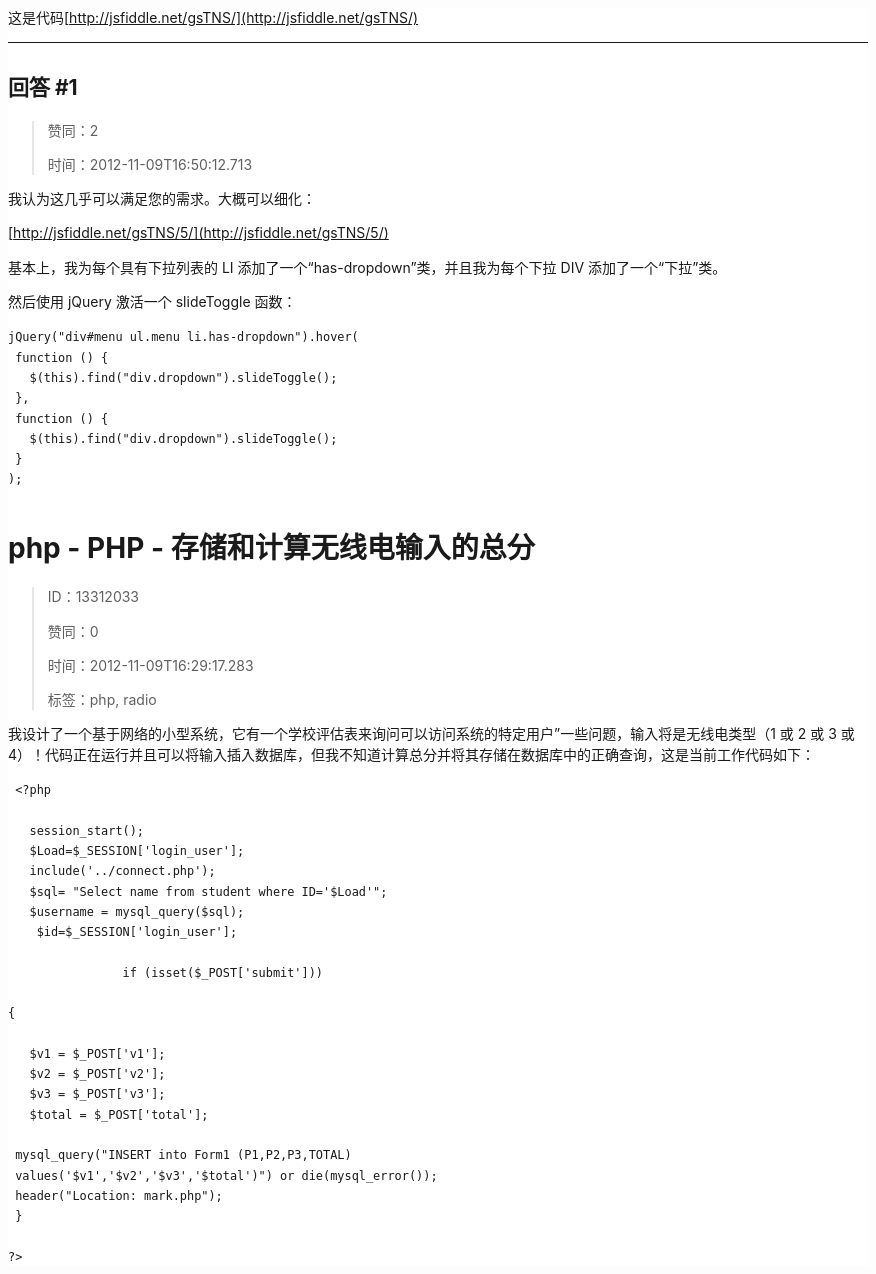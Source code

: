 这是代码[http://jsfiddle.net/gsTNS/](http://jsfiddle.net/gsTNS/)

* * *

## 回答 #1

> 赞同：2
> 
> 时间：2012-11-09T16:50:12.713

我认为这几乎可以满足您的需求。大概可以细化：

[http://jsfiddle.net/gsTNS/5/](http://jsfiddle.net/gsTNS/5/)

基本上，我为每个具有下拉列表的 LI 添加了一个“has-dropdown”类，并且我为每个下拉 DIV 添加了一个“下拉”类。

然后使用 jQuery 激活一个 slideToggle 函数：

```
jQuery("div#menu ul.menu li.has-dropdown").hover(
 function () {
   $(this).find("div.dropdown").slideToggle();
 },
 function () {
   $(this).find("div.dropdown").slideToggle();
 }
); 
```

# php - PHP - 存储和计算无线电输入的总分

> ID：13312033
> 
> 赞同：0
> 
> 时间：2012-11-09T16:29:17.283
> 
> 标签：php, radio

我设计了一个基于网络的小型系统，它有一个学校评估表来询问可以访问系统的特定用户”一些问题，输入将是无线电类型（1 或 2 或 3 或 4）！代码正在运行并且可以将输入插入数据库，但我不知道计算总分并将其存储在数据库中的正确查询，这是当前工作代码如下：

```
 <?php

   session_start();
   $Load=$_SESSION['login_user'];
   include('../connect.php');
   $sql= "Select name from student where ID='$Load'";
   $username = mysql_query($sql);
    $id=$_SESSION['login_user'];

                if (isset($_POST['submit']))

{  

   $v1 = $_POST['v1'];
   $v2 = $_POST['v2'];
   $v3 = $_POST['v3'];
   $total = $_POST['total'];

 mysql_query("INSERT into Form1 (P1,P2,P3,TOTAL)
 values('$v1','$v2','$v3','$total')") or die(mysql_error());
 header("Location: mark.php");
 }

?>
```